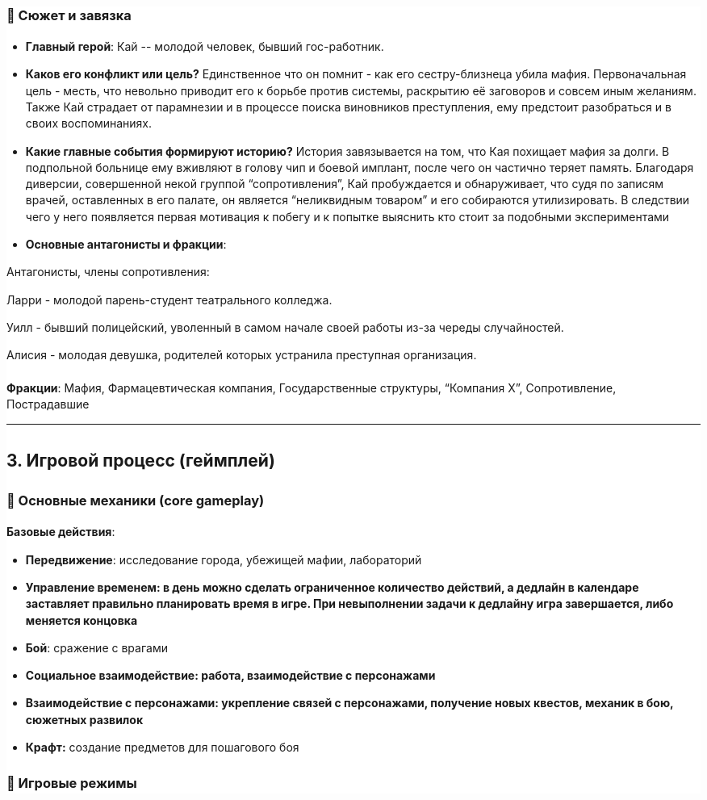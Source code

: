 ### **🔹 Сюжет и завязка**

-  **Главный герой**: Кай -- молодой человек, бывший гос-работник. 

-  **Каков его конфликт или цель?** Единственное что он помнит - как его сестру-близнеца убила мафия. Первоначальная цель - месть, что невольно приводит его к борьбе против системы, раскрытию её заговоров и совсем иным желаниям. Также Кай страдает от парамнезии и в процессе поиска виновников преступления, ему предстоит разобраться и в своих воспоминаниях.

-  **Какие главные события формируют историю?** История завязывается на том, что Кая похищает мафия за долги. В подпольной больнице ему вживляют в голову чип и боевой имплант, после чего он частично теряет память. Благодаря диверсии, совершенной некой группой “сопротивления”, Кай пробуждается и обнаруживает, что судя по записям врачей, оставленных в его палате, он является “неликвидным товаром” и его собираются утилизировать. В следствии чего у него появляется первая мотивация к побегу и к попытке выяснить кто стоит за подобными экспериментами

-  **Основные антагонисты и фракции**:

Антагонисты, члены сопротивления:

Ларри - молодой парень-студент театрального колледжа.

Уилл - бывший полицейский, уволенный в самом начале своей работы из-за череды случайностей. 

Алисия - молодая девушка, родителей которых устранила преступная организация.\
**\
Фракции**: Мафия, Фармацевтическая компания, Государственные структуры, “Компания Х”, Сопротивление, Пострадавшие



---



## **3\. Игровой процесс (геймплей)**

### **🔹 Основные механики (core gameplay)**

**Базовые действия**: 

-  **Передвижение**: исследование города, убежищей мафии, лабораторий

-  **Управление временем: в день можно сделать ограниченное количество действий, а дедлайн в календаре заставляет правильно планировать время в игре. При невыполнении задачи к дедлайну игра завершается, либо меняется концовка**

-  **Бой**: сражение с врагами

-  **Социальное взаимодействие: работа, взаимодействие с персонажами**

-  **Взаимодействие с персонажами: укрепление связей с персонажами, получение новых квестов, механик в бою, сюжетных развилок**

-  **Крафт:** создание предметов для пошагового боя

### **🔹 Игровые режимы**
